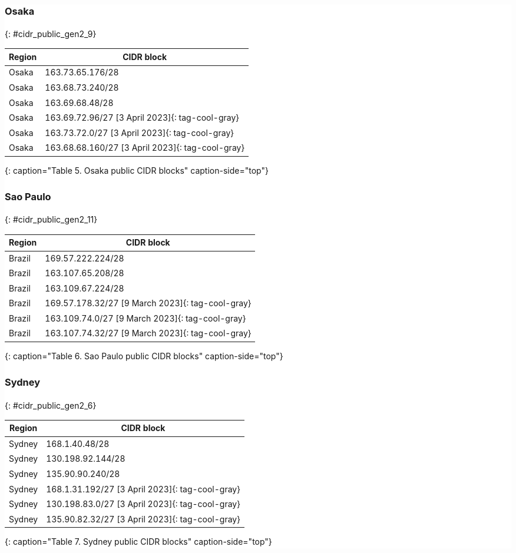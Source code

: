 ### Osaka
{: #cidr_public_gen2_9}

| Region   | CIDR block |
|----------|------------|
| Osaka	   | 163.73.65.176/28  |
| Osaka	   | 163.68.73.240/28  |
| Osaka	   | 163.69.68.48/28  |
| Osaka    | 163.69.72.96/27 [3 April 2023]{: tag-cool-gray} |
| Osaka    | 163.73.72.0/27 [3 April 2023]{: tag-cool-gray} |
| Osaka    | 163.68.68.160/27 [3 April 2023]{: tag-cool-gray} |
{: caption="Table 5. Osaka public CIDR blocks" caption-side="top"}

### Sao Paulo
{: #cidr_public_gen2_11}

| Region   | CIDR block |
|----------|------------|
| Brazil	   | 169.57.222.224/28  |
| Brazil	   | 163.107.65.208/28  |
| Brazil	   | 163.109.67.224/28  |
| Brazil     | 169.57.178.32/27 [9 March 2023]{: tag-cool-gray} |
| Brazil     | 163.109.74.0/27 [9 March 2023]{: tag-cool-gray} |
| Brazil     | 163.107.74.32/27 [9 March 2023]{: tag-cool-gray} |
{: caption="Table 6. Sao Paulo public CIDR blocks" caption-side="top"}

### Sydney
{: #cidr_public_gen2_6}

| Region   | CIDR block |
|----------|------------|
| Sydney    | 168.1.40.48/28 |
| Sydney    | 130.198.92.144/28 |
| Sydney    | 135.90.90.240/28  |
| Sydney    | 168.1.31.192/27 [3 April 2023]{: tag-cool-gray} |
| Sydney    | 130.198.83.0/27 [3 April 2023]{: tag-cool-gray} |
| Sydney    | 135.90.82.32/27 [3 April 2023]{: tag-cool-gray} |
{: caption="Table 7. Sydney public CIDR blocks" caption-side="top"}
